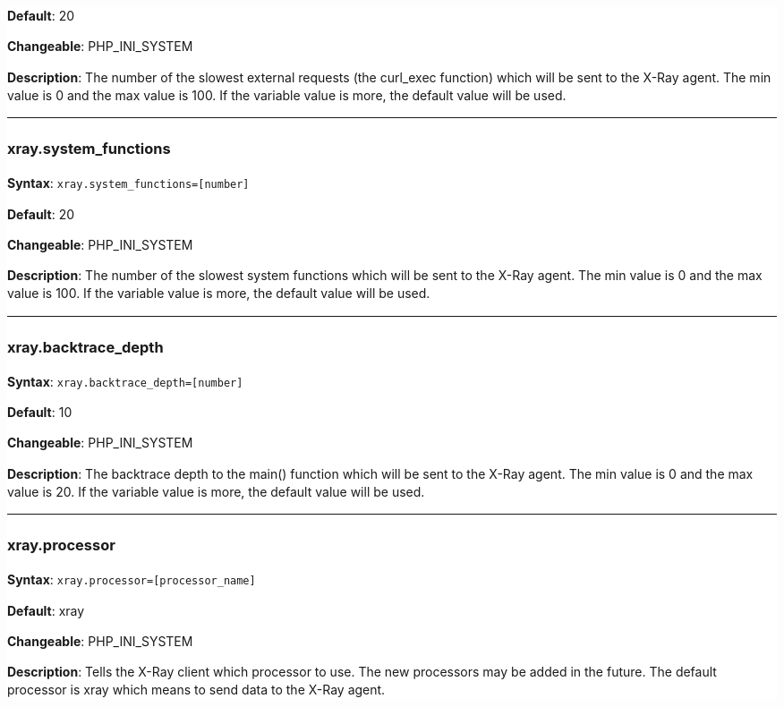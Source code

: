 **Default**: 20

**Changeable**: <span class="notranslate">PHP_INI_SYSTEM</span>

**Description**: The number of the slowest external requests (the curl_exec function) which will be sent to the <span class="notranslate">X-Ray</span> agent. The min value is 0 and the max value is 100. If the variable value is more, the default value will be used.

-----

<div class="notranslate">

### xray.system_functions

</div>

**Syntax**: <span class="notranslate">`xray.system_functions=[number]`</span>

**Default**: 20

**Changeable**: <span class="notranslate">PHP_INI_SYSTEM</span>

**Description**: The number of the slowest system functions which will be sent to the <span class="notranslate">X-Ray</span> agent. 
The min value is 0 and the max value is 100. If the variable value is more, the default value will be used.

-----

<div class="notranslate">

### xray.backtrace_depth

</div>

**Syntax**: <span class="notranslate">`xray.backtrace_depth=[number]`</span>

**Default**: 10

**Changeable**: <span class="notranslate">PHP_INI_SYSTEM</span>

**Description**: The backtrace depth to the main() function which will be sent to the <span class="notranslate">X-Ray</span> agent. The min value is 0 and the max value is 20. If the variable value is more, the default value will be used.

-----

<div class="notranslate">

### xray.processor

</div>


**Syntax**: <span class="notranslate">`xray.processor=[processor_name]`</span>

**Default**: <span class="notranslate">xray</span>

**Changeable**:  <span class="notranslate">PHP_INI_SYSTEM</span>

**Description**: Tells the <span class="notranslate">X-Ray</span> client which processor to use. The new processors may be added in the future. The default processor is xray which means to send data to the <span class="notranslate">X-Ray</span> agent.
